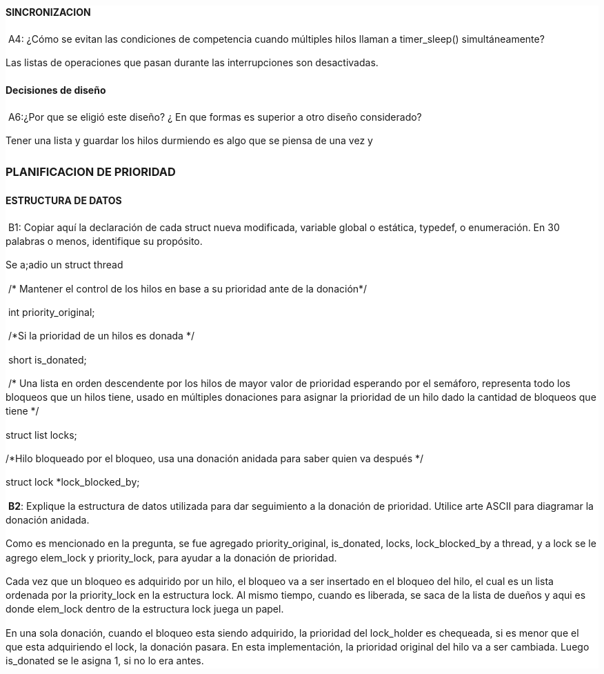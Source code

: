 

#### SINCRONIZACION

​		A4: ¿Cómo se evitan las condiciones de competencia cuando múltiples hilos llaman a timer_sleep() simultáneamente?

Las listas de operaciones que pasan durante las interrupciones son desactivadas.





#### Decisiones de diseño

​		A6:¿Por que se eligió este diseño? ¿ En que formas es superior a otro diseño considerado?

Tener una lista y guardar los hilos durmiendo es algo que se piensa de una vez y 

### PLANIFICACION DE PRIORIDAD

#### ESTRUCTURA DE DATOS

​		B1: Copiar aquí la declaración de cada struct nueva modificada, variable global o estática, typedef, o enumeración. En 30 palabras o menos, identifique su propósito.

Se a;adio un struct thread

​	/* Mantener el control de los hilos en base a su prioridad ante de la donación*/

​	int priority_original;

​	/*Si la prioridad de un hilos es donada */

​	short is_donated;

​	/* Una lista en orden descendente por los hilos de mayor valor de prioridad esperando por el semáforo, representa todo los bloqueos que un hilos tiene, usado en múltiples donaciones para asignar la prioridad de un hilo dado la cantidad de bloqueos que tiene */

struct list locks;

/*Hilo bloqueado por el bloqueo, usa una donación anidada para saber quien va después */

struct lock *lock_blocked_by;



​		**B2**: Explique la estructura de datos utilizada para dar seguimiento a la donación de prioridad. Utilice arte ASCII para diagramar la donación anidada.

Como es mencionado en la pregunta, se fue agregado priority_original, is_donated, locks, lock_blocked_by a thread, y a lock se le agrego elem_lock y priority_lock, para ayudar a la donación de prioridad.

Cada vez que un bloqueo es adquirido por un hilo, el bloqueo va a ser insertado en el bloqueo del hilo, el cual es un lista ordenada por la priority_lock en la estructura lock. Al mismo tiempo, cuando es liberada, se saca de la lista de dueños y aqui es donde elem_lock dentro de la estructura lock juega un papel. 

En una sola donación, cuando el bloqueo esta siendo adquirido, la prioridad del lock_holder es chequeada, si es menor que el que esta adquiriendo el lock, la donación pasara. En esta implementación, la prioridad original del hilo va a ser cambiada. Luego is_donated se le asigna 1, si no lo era antes.  
